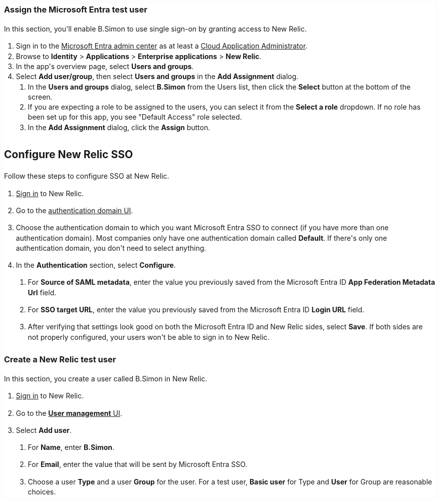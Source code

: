 ### Assign the Microsoft Entra test user

In this section, you'll enable B.Simon to use single sign-on by granting access to New Relic.

1. Sign in to the [Microsoft Entra admin center](https://entra.microsoft.com) as at least a [Cloud Application Administrator](~/identity/role-based-access-control/permissions-reference.md#cloud-application-administrator).
1. Browse to **Identity** > **Applications** > **Enterprise applications** > **New Relic**.
1. In the app's overview page, select **Users and groups**.
1. Select **Add user/group**, then select **Users and groups** in the **Add Assignment** dialog.
   1. In the **Users and groups** dialog, select **B.Simon** from the Users list, then click the **Select** button at the bottom of the screen.
   1. If you are expecting a role to be assigned to the users, you can select it from the **Select a role** dropdown. If no role has been set up for this app, you see "Default Access" role selected.
   1. In the **Add Assignment** dialog, click the **Assign** button.

## Configure New Relic SSO

Follow these steps to configure SSO at New Relic. 

1. [Sign in](https://login.newrelic.com/) to New Relic.

1. Go to the [authentication domain UI](https://docs.newrelic.com/docs/accounts/accounts-billing/new-relic-one-user-management/authentication-domains-saml-sso-scim-more/#ui). 

1. Choose the authentication domain to which you want Microsoft Entra SSO to connect (if you have more than one authentication domain). Most companies only have one authentication domain called **Default**. If there's only one authentication domain, you don't need to select anything.

1. In the **Authentication** section, select **Configure**.

   1. For **Source of SAML metadata**, enter the value you previously saved from the Microsoft Entra ID **App Federation Metadata Url** field.

   1. For **SSO target URL**, enter the value you previously saved from the Microsoft Entra ID **Login URL** field.

   1. After verifying that settings look good on both the Microsoft Entra ID and New Relic sides, select **Save**. If both sides are not properly configured, your users won't be able to sign in to New Relic.

### Create a New Relic test user

In this section, you create a user called B.Simon in New Relic.

1. [Sign in](https://login.newrelic.com/) to New Relic.

1. Go to the [**User management** UI](https://docs.newrelic.com/docs/accounts/accounts-billing/new-relic-one-user-management/add-manage-users-groups-roles/#where).

1. Select **Add user**.

   1. For **Name**, enter **B.Simon**.
   
   1. For **Email**, enter the value that will be sent by Microsoft Entra SSO.
   
   1. Choose a user **Type** and a user **Group** for the user. For a test user, **Basic user** for Type and **User** for Group are reasonable choices.
   